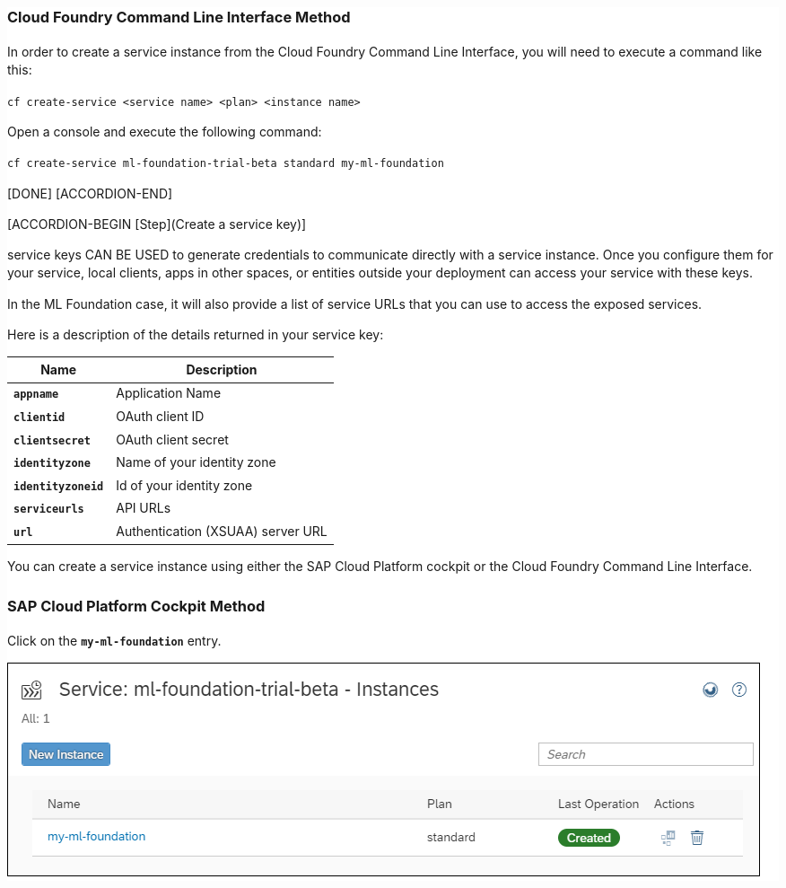 ### **Cloud Foundry Command Line Interface Method**

In order to create a service instance from the Cloud Foundry Command Line Interface, you will need to execute a command like this:

```
cf create-service <service name> <plan> <instance name>
```

Open a console and execute the following command:

```shell
cf create-service ml-foundation-trial-beta standard my-ml-foundation
```

[DONE]
[ACCORDION-END]

[ACCORDION-BEGIN [Step](Create a service key)]

service keys CAN BE USED to generate credentials to communicate directly with a service instance. Once you configure them for your service, local clients, apps in other spaces, or entities outside your deployment can access your service with these keys.

In the ML Foundation case, it will also provide a list of service URLs that you can use to access the exposed services.

Here is a description of the details returned in your service key:

|Name                  | Description
|----------------------|--------------------
| **`appname`**        | Application Name
| **`clientid`**       | OAuth client ID
| **`clientsecret`**   | OAuth client secret
| **`identityzone`**   | Name of your identity zone
| **`identityzoneid`** | Id of your identity zone
| **`serviceurls`**    | API URLs
| **`url`**            | Authentication (XSUAA) server URL

You can create a service instance using either the SAP Cloud Platform cockpit or the Cloud Foundry Command Line Interface.

### **SAP Cloud Platform Cockpit Method**

Click on the **`my-ml-foundation`** entry.

![SAP Cloud Platform](13.png)
